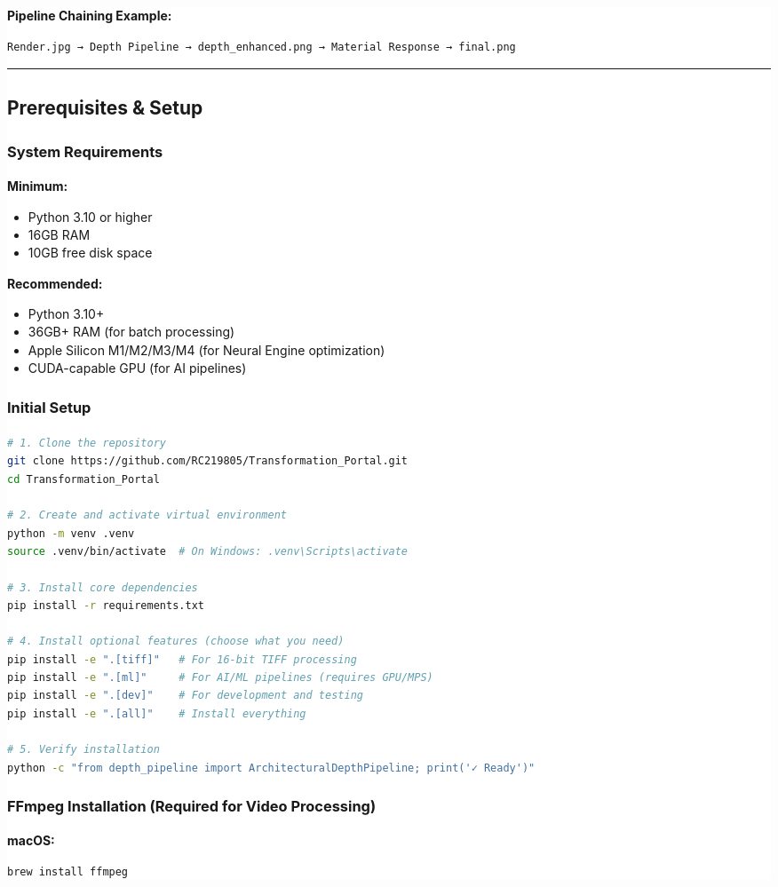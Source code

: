 **Pipeline Chaining Example:**
```
Render.jpg → Depth Pipeline → depth_enhanced.png → Material Response → final.png
```

---

## Prerequisites & Setup

### System Requirements

**Minimum:**
- Python 3.10 or higher
- 16GB RAM
- 10GB free disk space

**Recommended:**
- Python 3.10+
- 36GB+ RAM (for batch processing)
- Apple Silicon M1/M2/M3/M4 (for Neural Engine optimization)
- CUDA-capable GPU (for AI pipelines)

### Initial Setup

```bash
# 1. Clone the repository
git clone https://github.com/RC219805/Transformation_Portal.git
cd Transformation_Portal

# 2. Create and activate virtual environment
python -m venv .venv
source .venv/bin/activate  # On Windows: .venv\Scripts\activate

# 3. Install core dependencies
pip install -r requirements.txt

# 4. Install optional features (choose what you need)
pip install -e ".[tiff]"   # For 16-bit TIFF processing
pip install -e ".[ml]"     # For AI/ML pipelines (requires GPU/MPS)
pip install -e ".[dev]"    # For development and testing
pip install -e ".[all]"    # Install everything

# 5. Verify installation
python -c "from depth_pipeline import ArchitecturalDepthPipeline; print('✓ Ready')"
```

### FFmpeg Installation (Required for Video Processing)

**macOS:**
```bash
brew install ffmpeg
```

